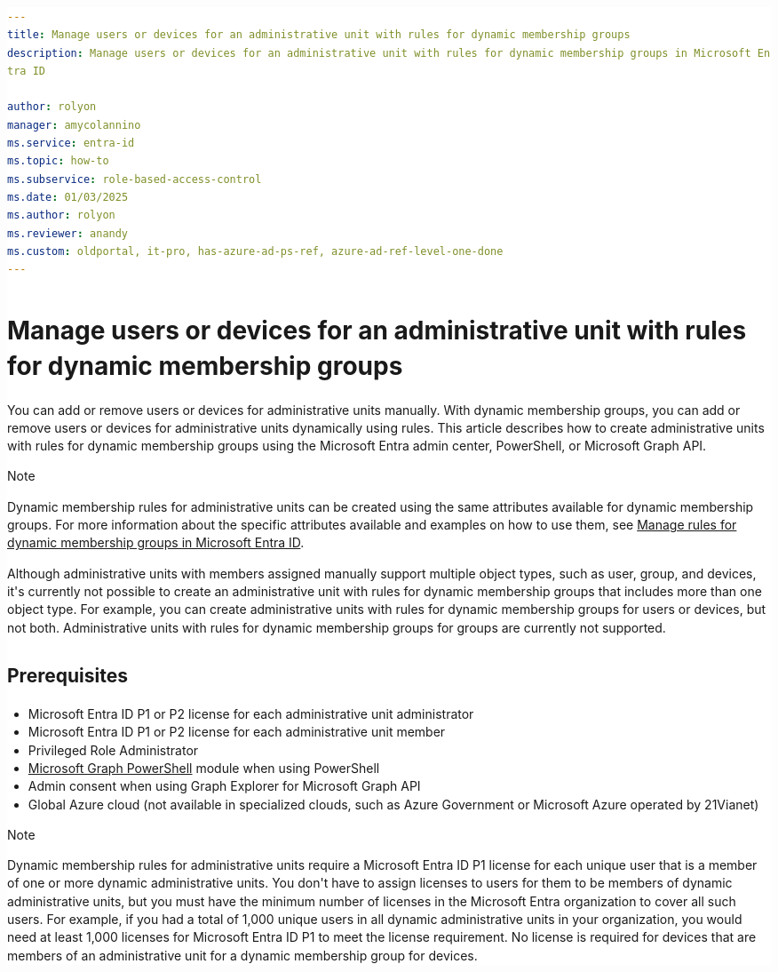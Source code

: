 ```yaml
---
title: Manage users or devices for an administrative unit with rules for dynamic membership groups
description: Manage users or devices for an administrative unit with rules for dynamic membership groups in Microsoft Entra ID

author: rolyon
manager: amycolannino
ms.service: entra-id
ms.topic: how-to
ms.subservice: role-based-access-control
ms.date: 01/03/2025
ms.author: rolyon
ms.reviewer: anandy
ms.custom: oldportal, it-pro, has-azure-ad-ps-ref, azure-ad-ref-level-one-done
---
```


# Manage users or devices for an administrative unit with rules for dynamic membership groups

You can add or remove users or devices for administrative units manually. With dynamic membership groups, you can add or remove users or devices for administrative units dynamically using rules. This article describes how to create administrative units with rules for dynamic membership groups using the Microsoft Entra admin center, PowerShell, or Microsoft Graph API.

> [!NOTE]
> Dynamic membership rules for administrative units can be created using the same attributes available for dynamic membership groups. For more information about the specific attributes available and examples on how to use them, see [Manage rules for dynamic membership groups in Microsoft Entra ID](~/identity/users/groups-dynamic-membership.md).

Although administrative units with members assigned manually support multiple object types, such as user, group, and devices, it's currently not possible to create an administrative unit with rules for dynamic membership groups that includes more than one object type. For example, you can create administrative units with rules for dynamic membership groups for users or devices, but not both. Administrative units with rules for dynamic membership groups for groups are currently not supported.

## Prerequisites

- Microsoft Entra ID P1 or P2 license for each administrative unit administrator
- Microsoft Entra ID P1 or P2 license for each administrative unit member
- Privileged Role Administrator
- [Microsoft Graph PowerShell](/powershell/microsoftgraph/installation) module when using PowerShell
- Admin consent when using Graph Explorer for Microsoft Graph API
- Global Azure cloud (not available in specialized clouds, such as Azure Government or Microsoft Azure operated by 21Vianet)

> [!NOTE]
> Dynamic membership rules for administrative units require a Microsoft Entra ID P1 license for each unique user that is a member of one or more dynamic administrative units. You don't have to assign licenses to users for them to be members of dynamic administrative units, but you must have the minimum number of licenses in the Microsoft Entra organization to cover all such users. For example, if you had a total of 1,000 unique users in all dynamic administrative units in your organization, you would need at least 1,000 licenses for Microsoft Entra ID P1 to meet the license requirement. No license is required for devices that are members of an administrative unit for a dynamic membership group for devices.
